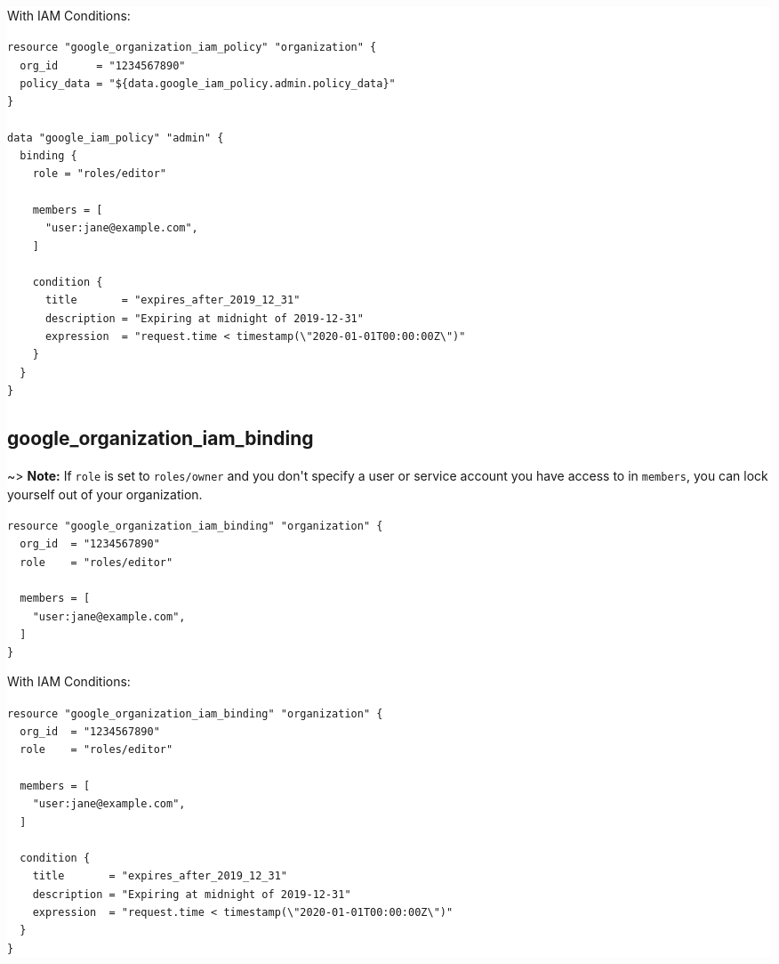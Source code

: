 With IAM Conditions:

```hcl
resource "google_organization_iam_policy" "organization" {
  org_id      = "1234567890"
  policy_data = "${data.google_iam_policy.admin.policy_data}"
}

data "google_iam_policy" "admin" {
  binding {
    role = "roles/editor"

    members = [
      "user:jane@example.com",
    ]

    condition {
      title       = "expires_after_2019_12_31"
      description = "Expiring at midnight of 2019-12-31"
      expression  = "request.time < timestamp(\"2020-01-01T00:00:00Z\")"
    }
  }
}
```

## google_organization_iam_binding

~> **Note:** If `role` is set to `roles/owner` and you don't specify a user or service account you have access to in `members`, you can lock yourself out of your organization.

```hcl
resource "google_organization_iam_binding" "organization" {
  org_id  = "1234567890"
  role    = "roles/editor"

  members = [
    "user:jane@example.com",
  ]
}
```

With IAM Conditions:

```hcl
resource "google_organization_iam_binding" "organization" {
  org_id  = "1234567890"
  role    = "roles/editor"

  members = [
    "user:jane@example.com",
  ]

  condition {
    title       = "expires_after_2019_12_31"
    description = "Expiring at midnight of 2019-12-31"
    expression  = "request.time < timestamp(\"2020-01-01T00:00:00Z\")"
  }
}
```
